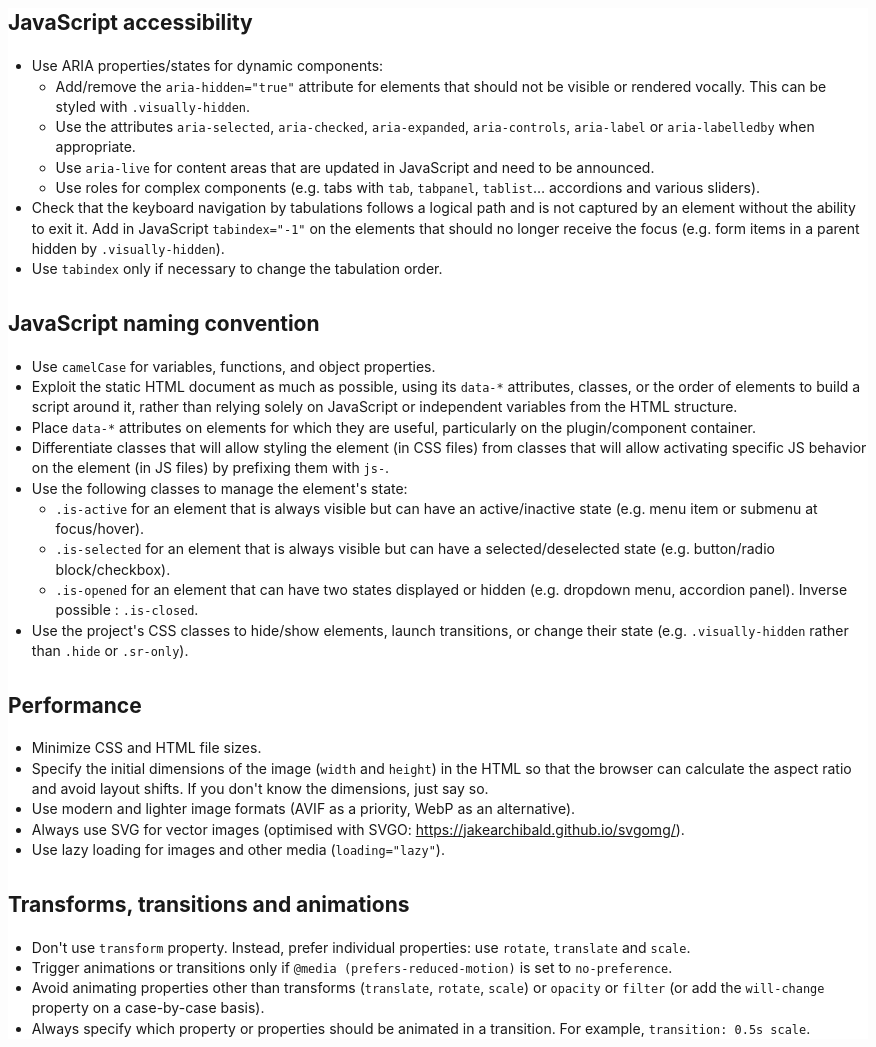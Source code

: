 ## JavaScript accessibility

- Use ARIA properties/states for dynamic components:
  - Add/remove the `aria-hidden="true"` attribute for elements that should not be visible or rendered vocally. This can be styled with `.visually-hidden`.
  - Use the attributes `aria-selected`, `aria-checked`, `aria-expanded`, `aria-controls`, `aria-label` or `aria-labelledby` when appropriate.
  - Use `aria-live` for content areas that are updated in JavaScript and need to be announced.
  - Use roles for complex components (e.g. tabs with `tab`, `tabpanel`, `tablist`… accordions and various sliders).
- Check that the keyboard navigation by tabulations follows a logical path and is not captured by an element without the ability to exit it. Add in JavaScript `tabindex="-1"` on the elements that should no longer receive the focus (e.g. form items in a parent hidden by `.visually-hidden`).
- Use `tabindex` only if necessary to change the tabulation order.

## JavaScript naming convention

- Use `camelCase` for variables, functions, and object properties.
- Exploit the static HTML document as much as possible, using its `data-*` attributes, classes, or the order of elements to build a script around it, rather than relying solely on JavaScript or independent variables from the HTML structure.
- Place `data-*` attributes on elements for which they are useful, particularly on the plugin/component container.
- Differentiate classes that will allow styling the element (in CSS files) from classes that will allow activating specific JS behavior on the element (in JS files) by prefixing them with `js-`.
- Use the following classes to manage the element's state:
  - `.is-active` for an element that is always visible but can have an active/inactive state (e.g. menu item or submenu at focus/hover).
  - `.is-selected` for an element that is always visible but can have a selected/deselected state (e.g. button/radio block/checkbox).
  - `.is-opened` for an element that can have two states displayed or hidden (e.g. dropdown menu, accordion panel). Inverse possible : `.is-closed`.
- Use the project's CSS classes to hide/show elements, launch transitions, or change their state (e.g. `.visually-hidden` rather than `.hide` or `.sr-only`).

## Performance

- Minimize CSS and HTML file sizes.
- Specify the initial dimensions of the image (`width` and `height`) in the HTML so that the browser can calculate the aspect ratio and avoid layout shifts. If you don't know the dimensions, just say so.
- Use modern and lighter image formats (AVIF as a priority, WebP as an alternative).
- Always use SVG for vector images (optimised with SVGO: <https://jakearchibald.github.io/svgomg/>).
- Use lazy loading for images and other media (`loading="lazy"`).

## Transforms, transitions and animations

- Don't use `transform` property. Instead, prefer individual properties: use `rotate`, `translate` and `scale`.
- Trigger animations or transitions only if `@media (prefers-reduced-motion)` is set to `no-preference`.
- Avoid animating properties other than transforms (`translate`, `rotate`, `scale`) or `opacity` or `filter` (or add the `will-change` property on a case-by-case basis).
- Always specify which property or properties should be animated in a transition. For example, `transition: 0.5s scale`.
